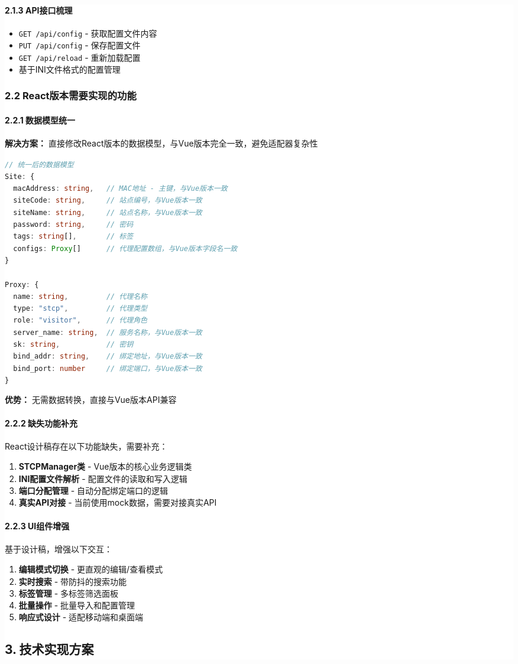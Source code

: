 #### 2.1.3 API接口梳理
- `GET /api/config` - 获取配置文件内容
- `PUT /api/config` - 保存配置文件
- `GET /api/reload` - 重新加载配置
- 基于INI文件格式的配置管理

### 2.2 React版本需要实现的功能

#### 2.2.1 数据模型统一
**解决方案：** 直接修改React版本的数据模型，与Vue版本完全一致，避免适配器复杂性

```typescript
// 统一后的数据模型
Site: {
  macAddress: string,   // MAC地址 - 主键，与Vue版本一致
  siteCode: string,     // 站点编号，与Vue版本一致
  siteName: string,     // 站点名称，与Vue版本一致
  password: string,     // 密码
  tags: string[],       // 标签
  configs: Proxy[]      // 代理配置数组，与Vue版本字段名一致
}

Proxy: {
  name: string,         // 代理名称
  type: "stcp",         // 代理类型
  role: "visitor",      // 代理角色
  server_name: string,  // 服务名称，与Vue版本一致
  sk: string,           // 密钥
  bind_addr: string,    // 绑定地址，与Vue版本一致
  bind_port: number     // 绑定端口，与Vue版本一致
}
```

**优势：** 无需数据转换，直接与Vue版本API兼容

#### 2.2.2 缺失功能补充
React设计稿存在以下功能缺失，需要补充：

1. **STCPManager类** - Vue版本的核心业务逻辑类
2. **INI配置文件解析** - 配置文件的读取和写入逻辑
3. **端口分配管理** - 自动分配绑定端口的逻辑
4. **真实API对接** - 当前使用mock数据，需要对接真实API

#### 2.2.3 UI组件增强
基于设计稿，增强以下交互：

1. **编辑模式切换** - 更直观的编辑/查看模式
2. **实时搜索** - 带防抖的搜索功能
3. **标签管理** - 多标签筛选面板
4. **批量操作** - 批量导入和配置管理
5. **响应式设计** - 适配移动端和桌面端

## 3. 技术实现方案
